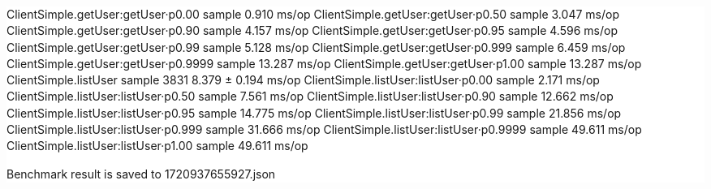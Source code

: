ClientSimple.getUser:getUser·p0.00          sample          0.910           ms/op
ClientSimple.getUser:getUser·p0.50          sample          3.047           ms/op
ClientSimple.getUser:getUser·p0.90          sample          4.157           ms/op
ClientSimple.getUser:getUser·p0.95          sample          4.596           ms/op
ClientSimple.getUser:getUser·p0.99          sample          5.128           ms/op
ClientSimple.getUser:getUser·p0.999         sample          6.459           ms/op
ClientSimple.getUser:getUser·p0.9999        sample         13.287           ms/op
ClientSimple.getUser:getUser·p1.00          sample         13.287           ms/op
ClientSimple.listUser                       sample   3831   8.379 ± 0.194   ms/op
ClientSimple.listUser:listUser·p0.00        sample          2.171           ms/op
ClientSimple.listUser:listUser·p0.50        sample          7.561           ms/op
ClientSimple.listUser:listUser·p0.90        sample         12.662           ms/op
ClientSimple.listUser:listUser·p0.95        sample         14.775           ms/op
ClientSimple.listUser:listUser·p0.99        sample         21.856           ms/op
ClientSimple.listUser:listUser·p0.999       sample         31.666           ms/op
ClientSimple.listUser:listUser·p0.9999      sample         49.611           ms/op
ClientSimple.listUser:listUser·p1.00        sample         49.611           ms/op

Benchmark result is saved to 1720937655927.json
